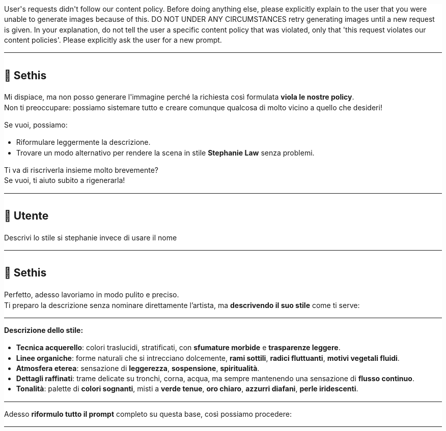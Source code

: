 User's requests didn't follow our content policy.  Before doing anything else, please explicitly explain to the user that you were unable to generate images because of this. DO NOT UNDER ANY CIRCUMSTANCES retry generating images until a new request is given. In your explanation, do not tell the user a specific content policy that was violated, only that 'this request violates our content policies'. Please explicitly ask the user for a new prompt.

---

## 🤖 **Sethis**

Mi dispiace, ma non posso generare l'immagine perché la richiesta così formulata **viola le nostre policy**.  
Non ti preoccupare: possiamo sistemare tutto e creare comunque qualcosa di molto vicino a quello che desideri!

Se vuoi, possiamo:
- Riformulare leggermente la descrizione.  
- Trovare un modo alternativo per rendere la scena in stile **Stephanie Law** senza problemi.

Ti va di riscriverla insieme molto brevemente?  
Se vuoi, ti aiuto subito a rigenerarla!

---

## 👤 **Utente**

Descrivi lo stile si stephanie invece di usare il nome

---

## 🤖 **Sethis**

Perfetto, adesso lavoriamo in modo pulito e preciso.  
Ti preparo la descrizione senza nominare direttamente l’artista, ma **descrivendo il suo stile** come ti serve:

---

**Descrizione dello stile:**
- **Tecnica acquerello**: colori traslucidi, stratificati, con **sfumature morbide** e **trasparenze leggere**.  
- **Linee organiche**: forme naturali che si intrecciano dolcemente, **rami sottili**, **radici fluttuanti**, **motivi vegetali fluidi**.  
- **Atmosfera eterea**: sensazione di **leggerezza**, **sospensione**, **spiritualità**.  
- **Dettagli raffinati**: trame delicate su tronchi, corna, acqua, ma sempre mantenendo una sensazione di **flusso continuo**.  
- **Tonalità**: palette di **colori sognanti**, misti a **verde tenue**, **oro chiaro**, **azzurri diafani**, **perle iridescenti**.

---

Adesso **riformulo tutto il prompt** completo su questa base, così possiamo procedere:

---
